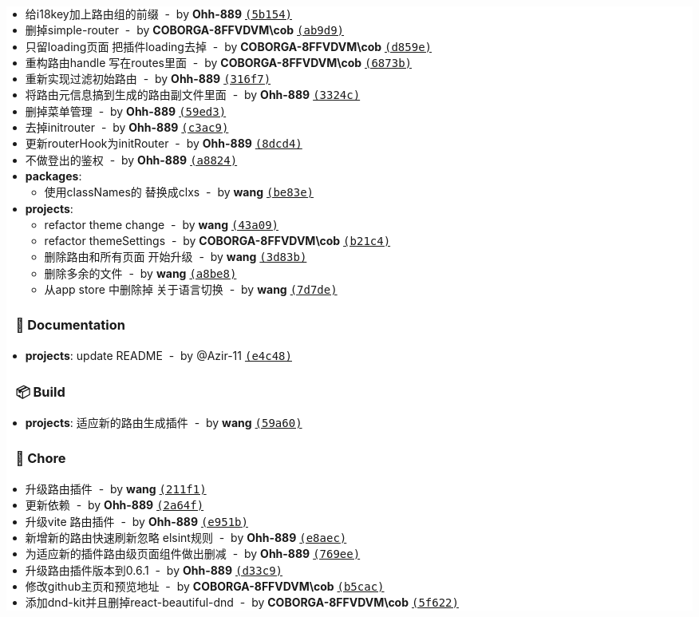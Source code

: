 - 给i18key加上路由组的前缀 &nbsp;-&nbsp; by **Ohh-889** [<samp>(5b154)</samp>](https://github.com/soybeanjs/soybean-admin-react/commit/5b15418)
- 删掉simple-router &nbsp;-&nbsp; by **COBORGA-8FFVDVM\cob** [<samp>(ab9d9)</samp>](https://github.com/soybeanjs/soybean-admin-react/commit/ab9d942)
- 只留loading页面 把插件loading去掉 &nbsp;-&nbsp; by **COBORGA-8FFVDVM\cob** [<samp>(d859e)</samp>](https://github.com/soybeanjs/soybean-admin-react/commit/d859e23)
- 重构路由handle 写在routes里面 &nbsp;-&nbsp; by **COBORGA-8FFVDVM\cob** [<samp>(6873b)</samp>](https://github.com/soybeanjs/soybean-admin-react/commit/6873b4a)
- 重新实现过滤初始路由 &nbsp;-&nbsp; by **Ohh-889** [<samp>(316f7)</samp>](https://github.com/soybeanjs/soybean-admin-react/commit/316f7ee)
- 将路由元信息搞到生成的路由副文件里面 &nbsp;-&nbsp; by **Ohh-889** [<samp>(3324c)</samp>](https://github.com/soybeanjs/soybean-admin-react/commit/3324c51)
- 删掉菜单管理 &nbsp;-&nbsp; by **Ohh-889** [<samp>(59ed3)</samp>](https://github.com/soybeanjs/soybean-admin-react/commit/59ed3cf)
- 去掉initrouter &nbsp;-&nbsp; by **Ohh-889** [<samp>(c3ac9)</samp>](https://github.com/soybeanjs/soybean-admin-react/commit/c3ac982)
- 更新routerHook为initRouter &nbsp;-&nbsp; by **Ohh-889** [<samp>(8dcd4)</samp>](https://github.com/soybeanjs/soybean-admin-react/commit/8dcd439)
- 不做登出的鉴权 &nbsp;-&nbsp; by **Ohh-889** [<samp>(a8824)</samp>](https://github.com/soybeanjs/soybean-admin-react/commit/a882490)
- **packages**:
  - 使用classNames的  替换成clxs &nbsp;-&nbsp; by **wang** [<samp>(be83e)</samp>](https://github.com/soybeanjs/soybean-admin-react/commit/be83e80)
- **projects**:
  - refactor theme change &nbsp;-&nbsp; by **wang** [<samp>(43a09)</samp>](https://github.com/soybeanjs/soybean-admin-react/commit/43a0999)
  - refactor themeSettings &nbsp;-&nbsp; by **COBORGA-8FFVDVM\cob** [<samp>(b21c4)</samp>](https://github.com/soybeanjs/soybean-admin-react/commit/b21c48f)
  - 删除路由和所有页面 开始升级 &nbsp;-&nbsp; by **wang** [<samp>(3d83b)</samp>](https://github.com/soybeanjs/soybean-admin-react/commit/3d83b56)
  - 删除多余的文件 &nbsp;-&nbsp; by **wang** [<samp>(a8be8)</samp>](https://github.com/soybeanjs/soybean-admin-react/commit/a8be849)
  - 从app store 中删除掉 关于语言切换 &nbsp;-&nbsp; by **wang** [<samp>(7d7de)</samp>](https://github.com/soybeanjs/soybean-admin-react/commit/7d7de22)

### &nbsp;&nbsp;&nbsp;📖 Documentation

- **projects**: update README &nbsp;-&nbsp; by @Azir-11 [<samp>(e4c48)</samp>](https://github.com/soybeanjs/soybean-admin-react/commit/e4c48f0)

### &nbsp;&nbsp;&nbsp;📦 Build

- **projects**: 适应新的路由生成插件 &nbsp;-&nbsp; by **wang** [<samp>(59a60)</samp>](https://github.com/soybeanjs/soybean-admin-react/commit/59a60ec)

### &nbsp;&nbsp;&nbsp;🏡 Chore

- 升级路由插件 &nbsp;-&nbsp; by **wang** [<samp>(211f1)</samp>](https://github.com/soybeanjs/soybean-admin-react/commit/211f1a1)
- 更新依赖 &nbsp;-&nbsp; by **Ohh-889** [<samp>(2a64f)</samp>](https://github.com/soybeanjs/soybean-admin-react/commit/2a64f65)
- 升级vite 路由插件 &nbsp;-&nbsp; by **Ohh-889** [<samp>(e951b)</samp>](https://github.com/soybeanjs/soybean-admin-react/commit/e951b8e)
- 新增新的路由快速刷新忽略 elsint规则 &nbsp;-&nbsp; by **Ohh-889** [<samp>(e8aec)</samp>](https://github.com/soybeanjs/soybean-admin-react/commit/e8aec62)
- 为适应新的插件路由级页面组件做出删减 &nbsp;-&nbsp; by **Ohh-889** [<samp>(769ee)</samp>](https://github.com/soybeanjs/soybean-admin-react/commit/769ee3e)
- 升级路由插件版本到0.6.1 &nbsp;-&nbsp; by **Ohh-889** [<samp>(d33c9)</samp>](https://github.com/soybeanjs/soybean-admin-react/commit/d33c961)
- 修改github主页和预览地址 &nbsp;-&nbsp; by **COBORGA-8FFVDVM\cob** [<samp>(b5cac)</samp>](https://github.com/soybeanjs/soybean-admin-react/commit/b5cacbd)
- 添加dnd-kit并且删掉react-beautiful-dnd &nbsp;-&nbsp; by **COBORGA-8FFVDVM\cob** [<samp>(5f622)</samp>](https://github.com/soybeanjs/soybean-admin-react/commit/5f62215)